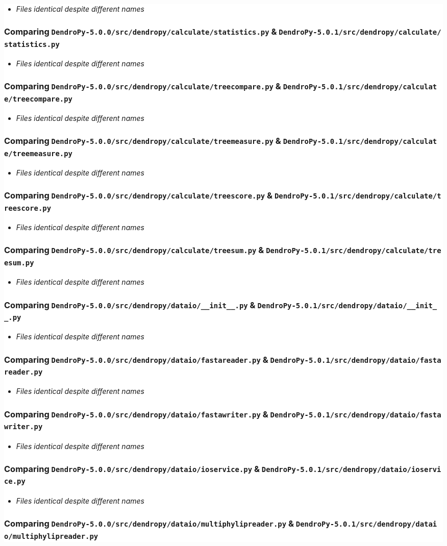  * *Files identical despite different names*

### Comparing `DendroPy-5.0.0/src/dendropy/calculate/statistics.py` & `DendroPy-5.0.1/src/dendropy/calculate/statistics.py`

 * *Files identical despite different names*

### Comparing `DendroPy-5.0.0/src/dendropy/calculate/treecompare.py` & `DendroPy-5.0.1/src/dendropy/calculate/treecompare.py`

 * *Files identical despite different names*

### Comparing `DendroPy-5.0.0/src/dendropy/calculate/treemeasure.py` & `DendroPy-5.0.1/src/dendropy/calculate/treemeasure.py`

 * *Files identical despite different names*

### Comparing `DendroPy-5.0.0/src/dendropy/calculate/treescore.py` & `DendroPy-5.0.1/src/dendropy/calculate/treescore.py`

 * *Files identical despite different names*

### Comparing `DendroPy-5.0.0/src/dendropy/calculate/treesum.py` & `DendroPy-5.0.1/src/dendropy/calculate/treesum.py`

 * *Files identical despite different names*

### Comparing `DendroPy-5.0.0/src/dendropy/dataio/__init__.py` & `DendroPy-5.0.1/src/dendropy/dataio/__init__.py`

 * *Files identical despite different names*

### Comparing `DendroPy-5.0.0/src/dendropy/dataio/fastareader.py` & `DendroPy-5.0.1/src/dendropy/dataio/fastareader.py`

 * *Files identical despite different names*

### Comparing `DendroPy-5.0.0/src/dendropy/dataio/fastawriter.py` & `DendroPy-5.0.1/src/dendropy/dataio/fastawriter.py`

 * *Files identical despite different names*

### Comparing `DendroPy-5.0.0/src/dendropy/dataio/ioservice.py` & `DendroPy-5.0.1/src/dendropy/dataio/ioservice.py`

 * *Files identical despite different names*

### Comparing `DendroPy-5.0.0/src/dendropy/dataio/multiphylipreader.py` & `DendroPy-5.0.1/src/dendropy/dataio/multiphylipreader.py`

